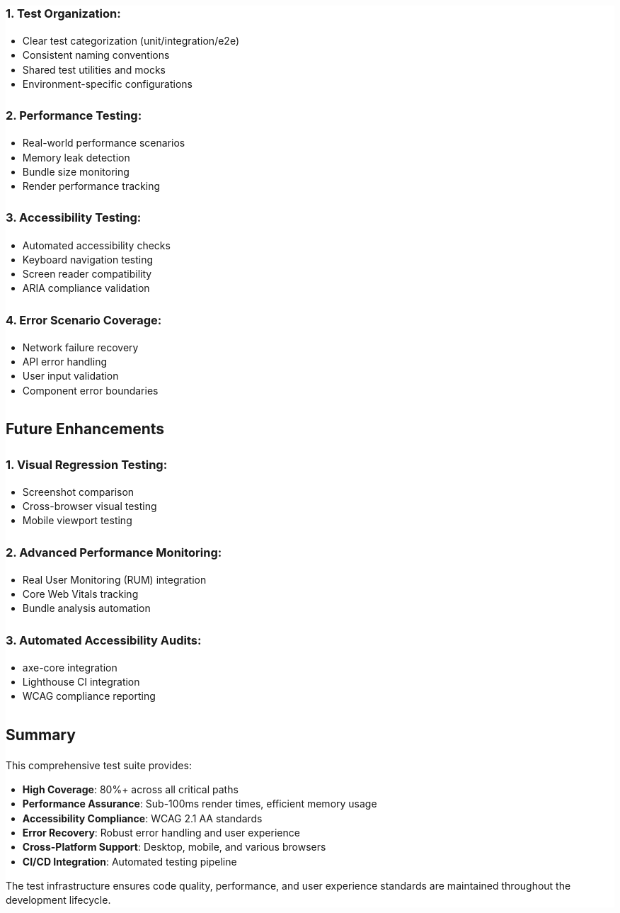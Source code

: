 ### 1. Test Organization:
- Clear test categorization (unit/integration/e2e)
- Consistent naming conventions
- Shared test utilities and mocks
- Environment-specific configurations

### 2. Performance Testing:
- Real-world performance scenarios
- Memory leak detection
- Bundle size monitoring
- Render performance tracking

### 3. Accessibility Testing:
- Automated accessibility checks
- Keyboard navigation testing
- Screen reader compatibility
- ARIA compliance validation

### 4. Error Scenario Coverage:
- Network failure recovery
- API error handling
- User input validation
- Component error boundaries

## Future Enhancements

### 1. Visual Regression Testing:
- Screenshot comparison
- Cross-browser visual testing
- Mobile viewport testing

### 2. Advanced Performance Monitoring:
- Real User Monitoring (RUM) integration
- Core Web Vitals tracking
- Bundle analysis automation

### 3. Automated Accessibility Audits:
- axe-core integration
- Lighthouse CI integration
- WCAG compliance reporting

## Summary

This comprehensive test suite provides:
- **High Coverage**: 80%+ across all critical paths
- **Performance Assurance**: Sub-100ms render times, efficient memory usage
- **Accessibility Compliance**: WCAG 2.1 AA standards
- **Error Recovery**: Robust error handling and user experience
- **Cross-Platform Support**: Desktop, mobile, and various browsers
- **CI/CD Integration**: Automated testing pipeline

The test infrastructure ensures code quality, performance, and user experience standards are maintained throughout the development lifecycle.